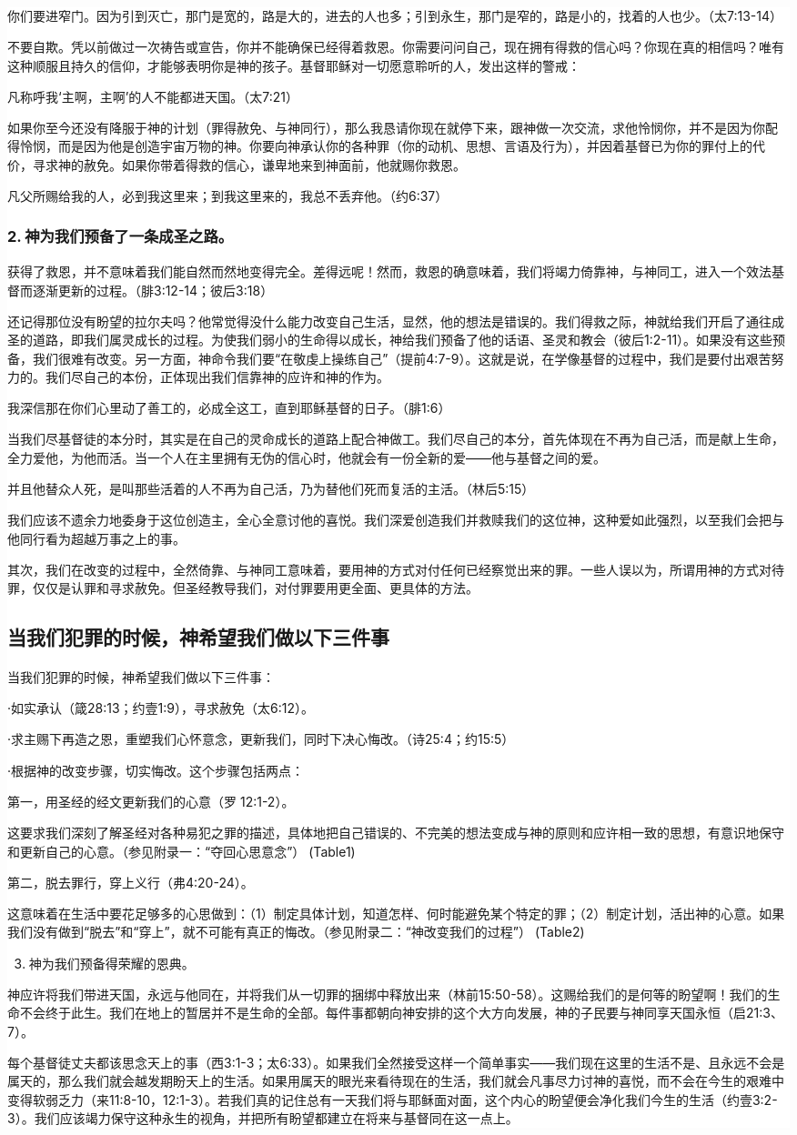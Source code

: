 你们要进窄门。因为引到灭亡，那门是宽的，路是大的，进去的人也多；引到永生，那门是窄的，路是小的，找着的人也少。（太7:13-14）

不要自欺。凭以前做过一次祷告或宣告，你并不能确保已经得着救恩。你需要问问自己，现在拥有得救的信心吗？你现在真的相信吗？唯有这种顺服且持久的信仰，才能够表明你是神的孩子。基督耶稣对一切愿意聆听的人，发出这样的警戒：

凡称呼我‘主啊，主啊’的人不能都进天国。（太7:21）

如果你至今还没有降服于神的计划（罪得赦免、与神同行），那么我恳请你现在就停下来，跟神做一次交流，求他怜悯你，并不是因为你配得怜悯，而是因为他是创造宇宙万物的神。你要向神承认你的各种罪（你的动机、思想、言语及行为），并因着基督已为你的罪付上的代价，寻求神的赦免。如果你带着得救的信心，谦卑地来到神面前，他就赐你救恩。

凡父所赐给我的人，必到我这里来；到我这里来的，我总不丢弃他。（约6:37）

### 2. 神为我们预备了一条成圣之路。

获得了救恩，并不意味着我们能自然而然地变得完全。差得远呢！然而，救恩的确意味着，我们将竭力倚靠神，与神同工，进入一个效法基督而逐渐更新的过程。（腓3:12-14；彼后3:18）

还记得那位没有盼望的拉尔夫吗？他常觉得没什么能力改变自己生活，显然，他的想法是错误的。我们得救之际，神就给我们开启了通往成圣的道路，即我们属灵成长的过程。为使我们弱小的生命得以成长，神给我们预备了他的话语、圣灵和教会（彼后1:2-11）。如果没有这些预备，我们很难有改变。另一方面，神命令我们要“在敬虔上操练自己”（提前4:7-9）。这就是说，在学像基督的过程中，我们是要付出艰苦努力的。我们尽自己的本份，正体现出我们信靠神的应许和神的作为。

我深信那在你们心里动了善工的，必成全这工，直到耶稣基督的日子。（腓1:6）

当我们尽基督徒的本分时，其实是在自己的灵命成长的道路上配合神做工。我们尽自己的本分，首先体现在不再为自己活，而是献上生命，全力爱他，为他而活。当一个人在主里拥有无伪的信心时，他就会有一份全新的爱——他与基督之间的爱。

并且他替众人死，是叫那些活着的人不再为自己活，乃为替他们死而复活的主活。（林后5:15）

我们应该不遗余力地委身于这位创造主，全心全意讨他的喜悦。我们深爱创造我们并救赎我们的这位神，这种爱如此强烈，以至我们会把与他同行看为超越万事之上的事。

其次，我们在改变的过程中，全然倚靠、与神同工意味着，要用神的方式对付任何已经察觉出来的罪。一些人误以为，所谓用神的方式对待罪，仅仅是认罪和寻求赦免。但圣经教导我们，对付罪要用更全面、更具体的方法。

## 当我们犯罪的时候，神希望我们做以下三件事

当我们犯罪的时候，神希望我们做以下三件事：

·如实承认（箴28:13；约壹1:9），寻求赦免（太6:12）。

·求主赐下再造之恩，重塑我们心怀意念，更新我们，同时下决心悔改。（诗25:4；约15:5）

·根据神的改变步骤，切实悔改。这个步骤包括两点：

第一，用圣经的经文更新我们的心意（罗 12:1-2）。

这要求我们深刻了解圣经对各种易犯之罪的描述，具体地把自己错误的、不完美的想法变成与神的原则和应许相一致的思想，有意识地保守和更新自己的心意。（参见附录一：“夺回心思意念”）
(Table1)

第二，脱去罪行，穿上义行（弗4:20-24）。

这意味着在生活中要花足够多的心思做到：（1）制定具体计划，知道怎样、何时能避免某个特定的罪；（2）制定计划，活出神的心意。如果我们没有做到“脱去”和“穿上”，就不可能有真正的悔改。（参见附录二：“神改变我们的过程”）
(Table2)

3. 神为我们预备得荣耀的恩典。

神应许将我们带进天国，永远与他同在，并将我们从一切罪的捆绑中释放出来（林前15:50-58）。这赐给我们的是何等的盼望啊！我们的生命不会终于此生。我们在地上的暂居并不是生命的全部。每件事都朝向神安排的这个大方向发展，神的子民要与神同享天国永恒（启21:3、7）。

每个基督徒丈夫都该思念天上的事（西3:1-3；太6:33）。如果我们全然接受这样一个简单事实——我们现在这里的生活不是、且永远不会是属天的，那么我们就会越发期盼天上的生活。如果用属天的眼光来看待现在的生活，我们就会凡事尽力讨神的喜悦，而不会在今生的艰难中变得软弱乏力（来11:8-10，12:1-3）。若我们真的记住总有一天我们将与耶稣面对面，这个内心的盼望便会净化我们今生的生活（约壹3:2-3）。我们应该竭力保守这种永生的视角，并把所有盼望都建立在将来与基督同在这一点上。
